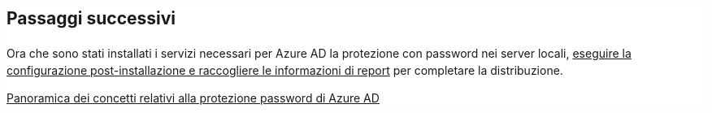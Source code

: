 ## <a name="next-steps"></a>Passaggi successivi

Ora che sono stati installati i servizi necessari per Azure AD la protezione con password nei server locali, [eseguire la configurazione post-installazione e raccogliere le informazioni di report](howto-password-ban-bad-on-premises-operations.md) per completare la distribuzione.

[Panoramica dei concetti relativi alla protezione password di Azure AD](concept-password-ban-bad-on-premises.md)
